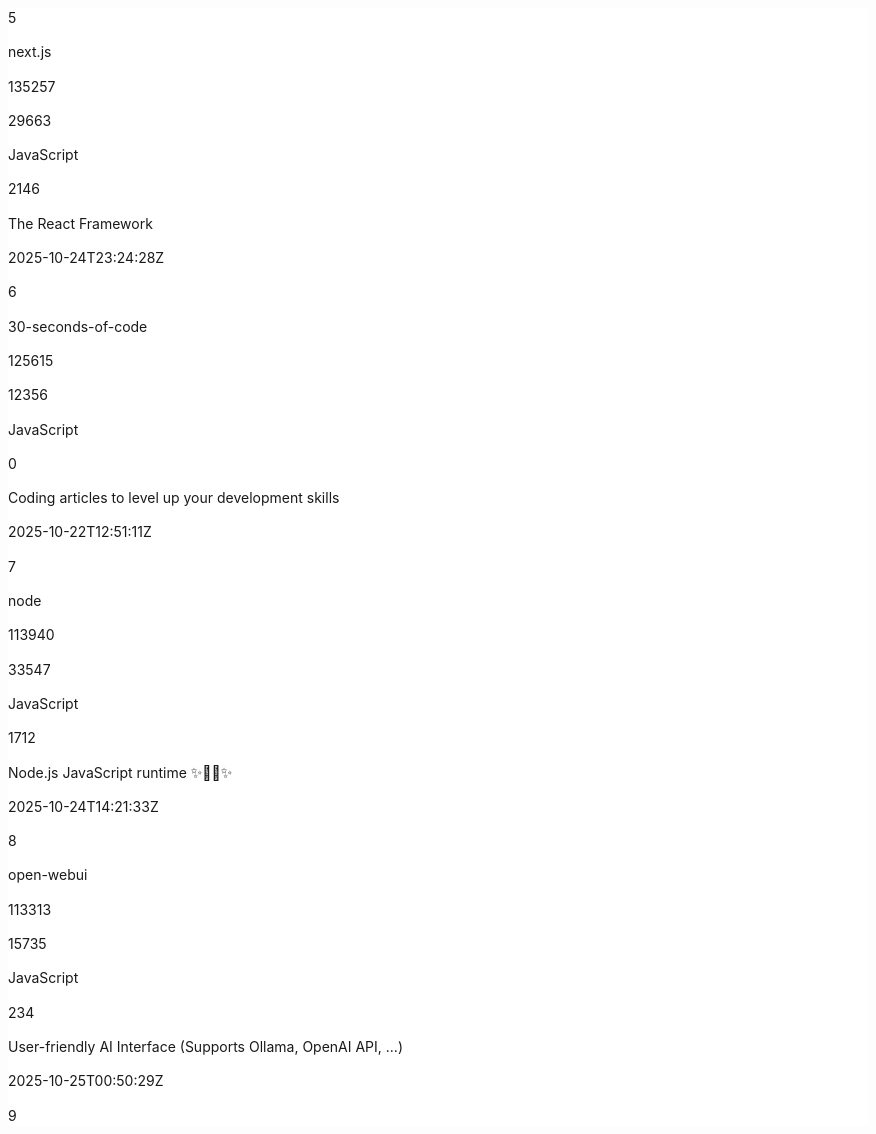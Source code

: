 5

next.js

135257

29663

JavaScript

2146

The React Framework

2025-10-24T23:24:28Z

6

30-seconds-of-code

125615

12356

JavaScript

0

Coding articles to level up your development skills

2025-10-22T12:51:11Z

7

node

113940

33547

JavaScript

1712

Node.js JavaScript runtime ✨🐢🚀✨

2025-10-24T14:21:33Z

8

open-webui

113313

15735

JavaScript

234

User-friendly AI Interface (Supports Ollama, OpenAI API, ...)

2025-10-25T00:50:29Z

9
